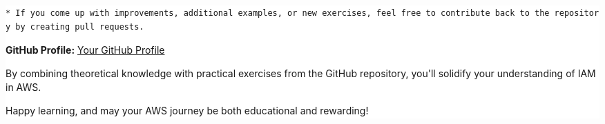     * If you come up with improvements, additional examples, or new exercises, feel free to contribute back to the repository by creating pull requests.
        

**GitHub Profile:** [Your GitHub Profile](https://github.com/PurushotamSharma)

By combining theoretical knowledge with practical exercises from the GitHub repository, you'll solidify your understanding of IAM in AWS.

Happy learning, and may your AWS journey be both educational and rewarding!